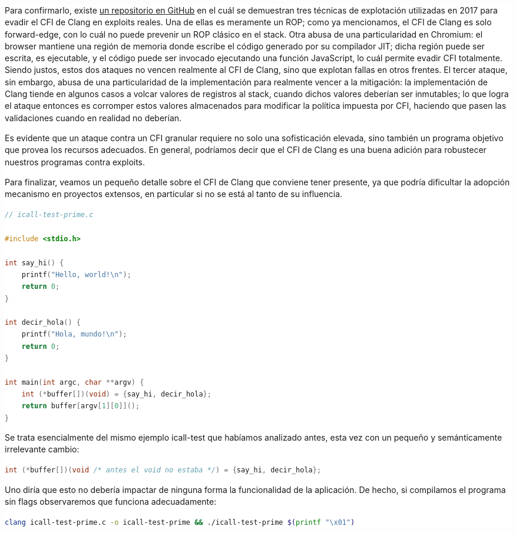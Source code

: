 Para confirmarlo, existe [un repositorio en GitHub](https://github.com/0xcl/clang-cfi-bypass-techniques) en el cuál se demuestran tres técnicas de explotación utilizadas en 2017 para evadir el CFI de Clang en exploits reales. Una de ellas es meramente un ROP; como ya mencionamos, el CFI de Clang es solo forward-edge, con lo cuál no puede prevenir un ROP clásico en el stack. Otra abusa de una particularidad en Chromium: el browser mantiene una región de memoria donde escribe el código generado por su compilador JIT; dicha región puede ser escrita, es ejecutable, y el código puede ser invocado ejecutando una función JavaScript, lo cuál permite evadir CFI totalmente. Siendo justos, estos dos ataques no vencen realmente al CFI de Clang, sino que explotan fallas en otros frentes. El tercer ataque, sin embargo, abusa de una particularidad de la implementación para realmente vencer a la mitigación: la implementación de Clang tiende en algunos casos a volcar valores de registros al stack, cuando dichos valores deberían ser inmutables; lo que logra el ataque entonces es corromper estos valores almacenados para modificar la política impuesta por CFI, haciendo que pasen las validaciones cuando en realidad no deberían.

Es evidente que un ataque contra un CFI granular requiere no solo una sofisticación elevada, sino también un programa objetivo que provea los recursos adecuados. En general, podríamos decir que el CFI de Clang es una buena adición para robustecer nuestros programas contra exploits. 

Para finalizar, veamos un pequeño detalle sobre el CFI de Clang que conviene tener presente, ya que podría dificultar la adopción mecanismo en proyectos extensos, en particular si no se está al tanto de su influencia.

```c
// icall-test-prime.c

#include <stdio.h>

int say_hi() {
    printf("Hello, world!\n");
    return 0;
}

int decir_hola() {
    printf("Hola, mundo!\n");
    return 0;
}

int main(int argc, char **argv) {
    int (*buffer[])(void) = {say_hi, decir_hola};
    return buffer[argv[1][0]]();
}
```

Se trata esencialmente del mismo ejemplo icall-test que habíamos analizado antes, esta vez con un pequeño y semánticamente irrelevante cambio:

```c
int (*buffer[])(void /* antes el void no estaba */) = {say_hi, decir_hola};
```

Uno diría que esto no debería impactar de ninguna forma la funcionalidad de la aplicación. De hecho, si compilamos el programa sin flags observaremos que funciona adecuadamente:

```bash
clang icall-test-prime.c -o icall-test-prime && ./icall-test-prime $(printf "\x01")
```
